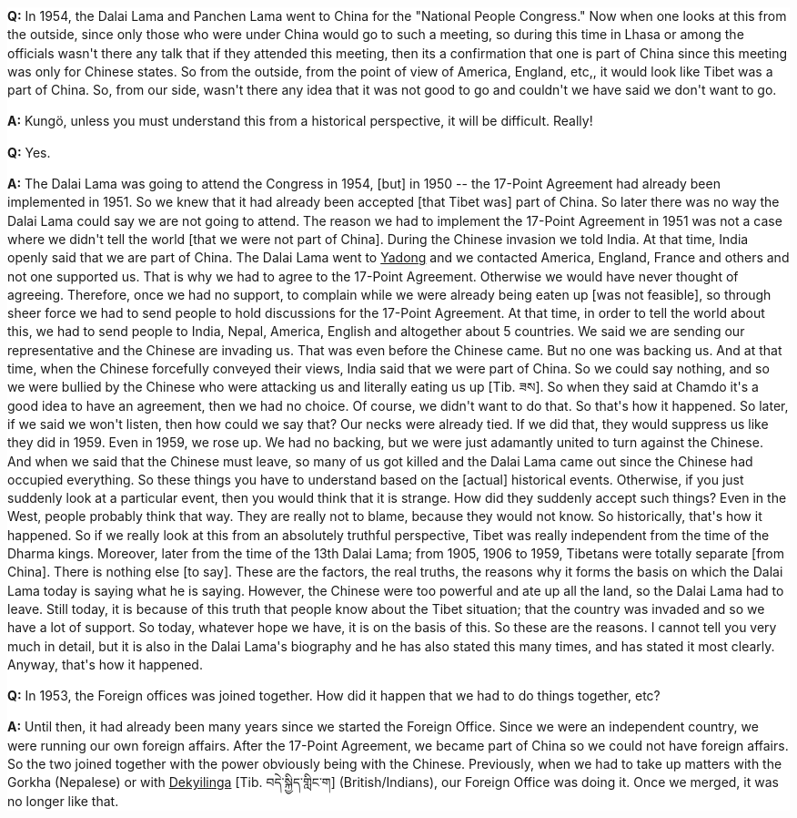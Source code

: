 **Q:**  In 1954, the Dalai Lama and Panchen Lama went to China for the "National People Congress." Now when one looks at this from the outside, since only those who were under China would go to such a meeting, so during this time in Lhasa or among the officials wasn't there any talk that if they attended this meeting, then its a confirmation that one is part of China since this meeting was only for Chinese states. So from the outside, from the point of view of America, England, etc,, it would look like Tibet was a part of China. So, from our side, wasn't there any idea that it was not good to go and couldn't we have said we don't want to go.   

**A:**  Kungö, unless you must understand this from a historical perspective, it will be difficult. Really!   

**Q:**  Yes.   

**A:**  The Dalai Lama was going to attend the Congress in 1954, [but] in 1950 -- the 17-Point Agreement had already been implemented in 1951. So we knew that it had already been accepted [that Tibet was] part of China. So later there was no way the Dalai Lama could say we are not going to attend. The reason we had to implement the 17-Point Agreement in 1951 was not a case where we didn't tell the world [that we were not part of China]. During the Chinese invasion we told India. At that time, India openly said that we are part of China. The Dalai Lama went to <a href="#" data-tooltip="[ch. 亚东] The Chinese name for the Tibetan town called Tromo that is located on the Sikkim border.">Yadong</a> and we contacted America, England, France and others and not one supported us. That is why we had to agree to the 17-Point Agreement. Otherwise we would have never thought of agreeing. Therefore, once we had no support, to complain while we were already being eaten up [was not feasible], so through sheer force we had to send people to hold discussions for the 17-Point Agreement. At that time, in order to tell the world about this, we had to send people to India, Nepal, America, English and altogether about 5 countries. We said we are sending our representative and the Chinese are invading us. That was even before the Chinese came. But no one was backing us. And at that time, when the Chinese forcefully conveyed their views, India said that we were part of China. So we could say nothing, and so we were bullied by the Chinese who were attacking us and literally eating us up [Tib. ཟས]. So when they said at Chamdo it's a good idea to have an agreement, then we had no choice. Of course, we didn't want to do that. So that's how it happened. So later, if we said we won't listen, then how could we say that? Our necks were already tied. If we did that, they would suppress us like they did in 1959. Even in 1959, we rose up. We had no backing, but we were just adamantly united to turn against the Chinese. And when we said that the Chinese must leave, so many of us got killed and the Dalai Lama came out since the Chinese had occupied everything. So these things you have to understand based on the [actual] historical events. Otherwise, if you just suddenly look at a particular event, then you would think that it is strange. How did they suddenly accept such things? Even in the West, people probably think that way. They are really not to blame, because they would not know. So historically, that's how it happened. So if we really look at this from an absolutely truthful perspective, Tibet was really independent from the time of the Dharma kings. Moreover, later from the time of the 13th Dalai Lama; from 1905, 1906 to 1959, Tibetans were totally separate [from China]. There is nothing else [to say]. These are the factors, the real truths, the reasons why it forms the basis on which the Dalai Lama today is saying what he is saying. However, the Chinese were too powerful and ate up all the land, so the Dalai Lama had to leave. Still today, it is because of this truth that people know about the Tibet situation; that the country was invaded and so we have a lot of support. So today, whatever hope we have, it is on the basis of this. So these are the reasons. I cannot tell you very much in detail, but it is also in the Dalai Lama's biography and he has also stated this many times, and has stated it most clearly. Anyway, that's how it happened.   

**Q:**  In 1953, the Foreign offices was joined together. How did it happen that we had to do things together, etc?   

**A:**  Until then, it had already been many years since we started the Foreign Office. Since we were an independent country, we were running our own foreign affairs. After the 17-Point Agreement, we became part of China so we could not have foreign affairs. So the two joined together with the power obviously being with the Chinese. Previously, when we had to take up matters with the Gorkha (Nepalese) or with <a href="#" data-tooltip="[tib. བདེ་སྐྱིད་གླིང་ག] The name of the British Indian government&#x27;s Bureau Office in Lhasa. After Indian independence, the Indian government continued to operate the office using the same name until 1954 when it became an Indian government consulate.">Dekyilinga</a> [Tib. བདེ་སྐྱིད་གླིང་ག] (British/Indians), our Foreign Office was doing it. Once we merged, it was no longer like that.   
